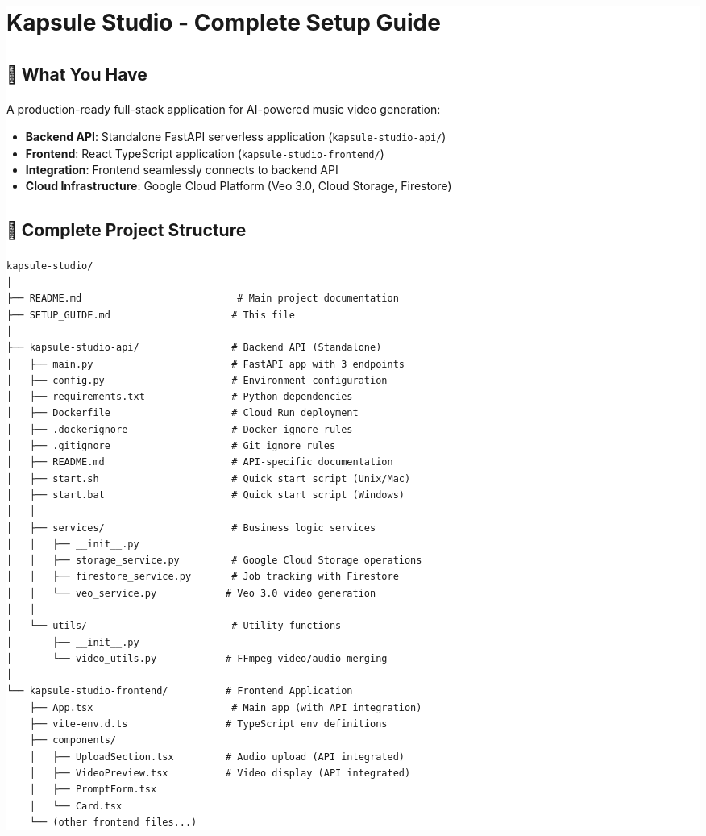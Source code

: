 # Kapsule Studio - Complete Setup Guide

## 🎯 What You Have

A production-ready full-stack application for AI-powered music video generation:

- **Backend API**: Standalone FastAPI serverless application (`kapsule-studio-api/`)
- **Frontend**: React TypeScript application (`kapsule-studio-frontend/`)
- **Integration**: Frontend seamlessly connects to backend API
- **Cloud Infrastructure**: Google Cloud Platform (Veo 3.0, Cloud Storage, Firestore)

## 📁 Complete Project Structure

```
kapsule-studio/
│
├── README.md                           # Main project documentation
├── SETUP_GUIDE.md                     # This file
│
├── kapsule-studio-api/                # Backend API (Standalone)
│   ├── main.py                        # FastAPI app with 3 endpoints
│   ├── config.py                      # Environment configuration
│   ├── requirements.txt               # Python dependencies
│   ├── Dockerfile                     # Cloud Run deployment
│   ├── .dockerignore                  # Docker ignore rules
│   ├── .gitignore                     # Git ignore rules
│   ├── README.md                      # API-specific documentation
│   ├── start.sh                       # Quick start script (Unix/Mac)
│   ├── start.bat                      # Quick start script (Windows)
│   │
│   ├── services/                      # Business logic services
│   │   ├── __init__.py
│   │   ├── storage_service.py         # Google Cloud Storage operations
│   │   ├── firestore_service.py       # Job tracking with Firestore
│   │   └── veo_service.py            # Veo 3.0 video generation
│   │
│   └── utils/                         # Utility functions
│       ├── __init__.py
│       └── video_utils.py            # FFmpeg video/audio merging
│
└── kapsule-studio-frontend/          # Frontend Application
    ├── App.tsx                        # Main app (with API integration)
    ├── vite-env.d.ts                 # TypeScript env definitions
    ├── components/
    │   ├── UploadSection.tsx         # Audio upload (API integrated)
    │   ├── VideoPreview.tsx          # Video display (API integrated)
    │   ├── PromptForm.tsx
    │   └── Card.tsx
    └── (other frontend files...)
```
